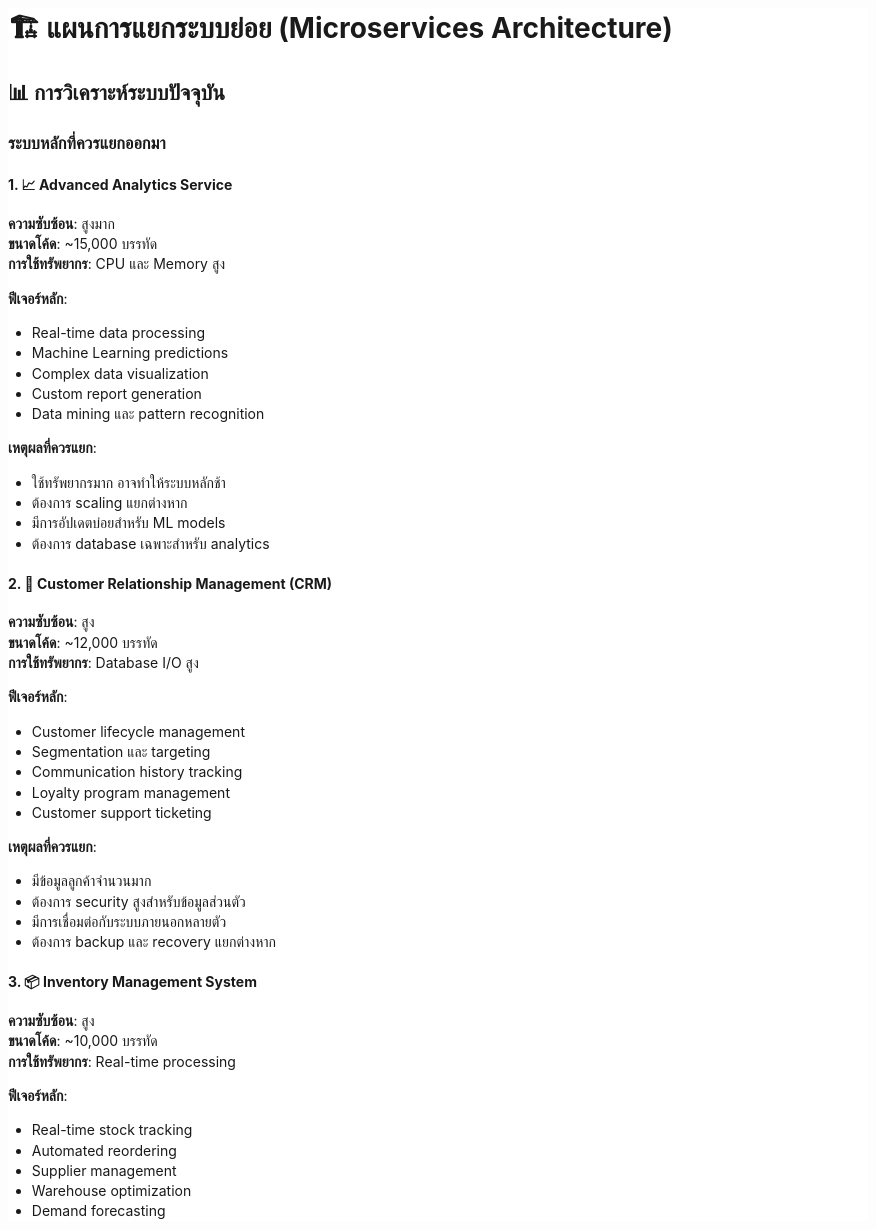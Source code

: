 # 🏗️ แผนการแยกระบบย่อย (Microservices Architecture)

## 📊 การวิเคราะห์ระบบปัจจุบัน

### ระบบหลักที่ควรแยกออกมา

#### 1. 📈 **Advanced Analytics Service**
**ความซับซ้อน**: สูงมาก  
**ขนาดโค้ด**: ~15,000 บรรทัด  
**การใช้ทรัพยากร**: CPU และ Memory สูง

**ฟีเจอร์หลัก**:
- Real-time data processing
- Machine Learning predictions
- Complex data visualization
- Custom report generation
- Data mining และ pattern recognition

**เหตุผลที่ควรแยก**:
- ใช้ทรัพยากรมาก อาจทำให้ระบบหลักช้า
- ต้องการ scaling แยกต่างหาก
- มีการอัปเดตบ่อยสำหรับ ML models
- ต้องการ database เฉพาะสำหรับ analytics

#### 2. 👥 **Customer Relationship Management (CRM)**
**ความซับซ้อน**: สูง  
**ขนาดโค้ด**: ~12,000 บรรทัด  
**การใช้ทรัพยากร**: Database I/O สูง

**ฟีเจอร์หลัก**:
- Customer lifecycle management
- Segmentation และ targeting
- Communication history tracking
- Loyalty program management
- Customer support ticketing

**เหตุผลที่ควรแยก**:
- มีข้อมูลลูกค้าจำนวนมาก
- ต้องการ security สูงสำหรับข้อมูลส่วนตัว
- มีการเชื่อมต่อกับระบบภายนอกหลายตัว
- ต้องการ backup และ recovery แยกต่างหาก

#### 3. 📦 **Inventory Management System**
**ความซับซ้อน**: สูง  
**ขนาดโค้ด**: ~10,000 บรรทัด  
**การใช้ทรัพยากร**: Real-time processing

**ฟีเจอร์หลัก**:
- Real-time stock tracking
- Automated reordering
- Supplier management
- Warehouse optimization
- Demand forecasting

